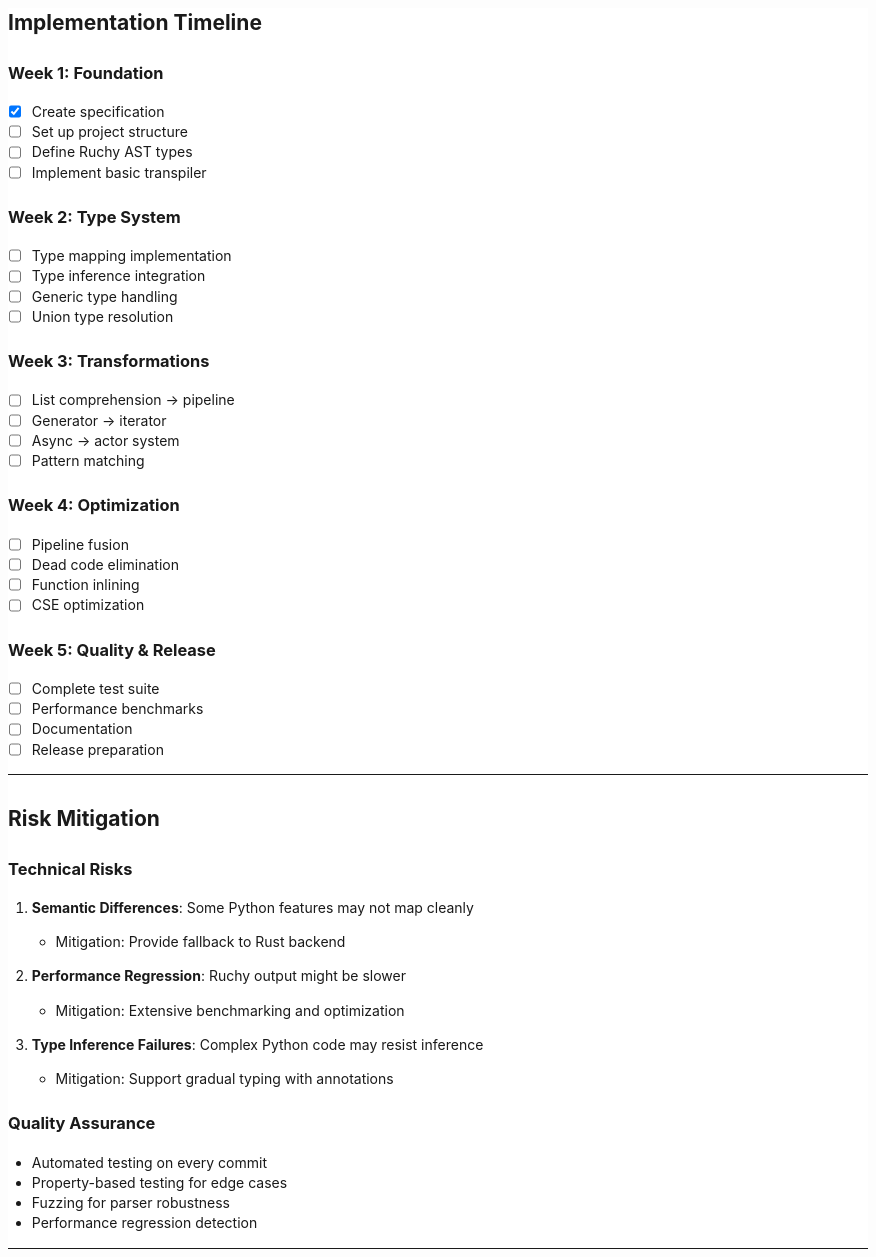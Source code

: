 
## Implementation Timeline

### Week 1: Foundation
- [x] Create specification
- [ ] Set up project structure
- [ ] Define Ruchy AST types
- [ ] Implement basic transpiler

### Week 2: Type System
- [ ] Type mapping implementation
- [ ] Type inference integration
- [ ] Generic type handling
- [ ] Union type resolution

### Week 3: Transformations
- [ ] List comprehension → pipeline
- [ ] Generator → iterator
- [ ] Async → actor system
- [ ] Pattern matching

### Week 4: Optimization
- [ ] Pipeline fusion
- [ ] Dead code elimination
- [ ] Function inlining
- [ ] CSE optimization

### Week 5: Quality & Release
- [ ] Complete test suite
- [ ] Performance benchmarks
- [ ] Documentation
- [ ] Release preparation

---

## Risk Mitigation

### Technical Risks
1. **Semantic Differences**: Some Python features may not map cleanly
   - Mitigation: Provide fallback to Rust backend
   
2. **Performance Regression**: Ruchy output might be slower
   - Mitigation: Extensive benchmarking and optimization

3. **Type Inference Failures**: Complex Python code may resist inference
   - Mitigation: Support gradual typing with annotations

### Quality Assurance
- Automated testing on every commit
- Property-based testing for edge cases
- Fuzzing for parser robustness
- Performance regression detection

---
